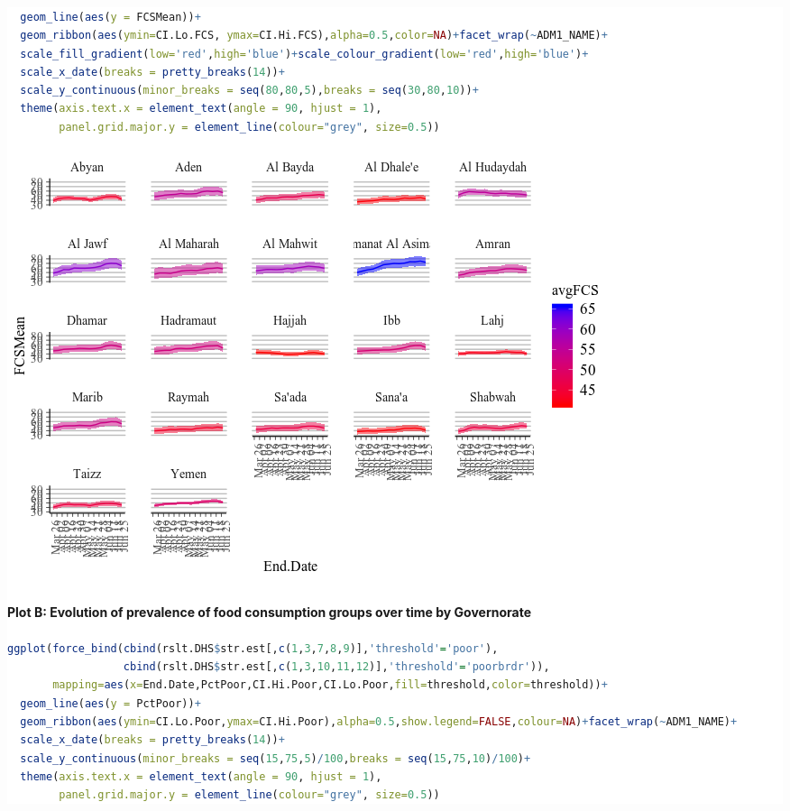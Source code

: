 ``` r
  geom_line(aes(y = FCSMean))+
  geom_ribbon(aes(ymin=CI.Lo.FCS, ymax=CI.Hi.FCS),alpha=0.5,color=NA)+facet_wrap(~ADM1_NAME)+
  scale_fill_gradient(low='red',high='blue')+scale_colour_gradient(low='red',high='blue')+
  scale_x_date(breaks = pretty_breaks(14))+
  scale_y_continuous(minor_breaks = seq(80,80,5),breaks = seq(30,80,10))+
  theme(axis.text.x = element_text(angle = 90, hjust = 1),
        panel.grid.major.y = element_line(colour="grey", size=0.5))
```

![](exampleYmn_files/figure-markdown_github/unnamed-chunk-12-1.png)

#### Plot B: Evolution of prevalence of food consumption groups over time by Governorate

``` r
ggplot(force_bind(cbind(rslt.DHS$str.est[,c(1,3,7,8,9)],'threshold'='poor'),
                  cbind(rslt.DHS$str.est[,c(1,3,10,11,12)],'threshold'='poorbrdr')),
       mapping=aes(x=End.Date,PctPoor,CI.Hi.Poor,CI.Lo.Poor,fill=threshold,color=threshold))+
  geom_line(aes(y = PctPoor))+
  geom_ribbon(aes(ymin=CI.Lo.Poor,ymax=CI.Hi.Poor),alpha=0.5,show.legend=FALSE,colour=NA)+facet_wrap(~ADM1_NAME)+
  scale_x_date(breaks = pretty_breaks(14))+
  scale_y_continuous(minor_breaks = seq(15,75,5)/100,breaks = seq(15,75,10)/100)+
  theme(axis.text.x = element_text(angle = 90, hjust = 1),
        panel.grid.major.y = element_line(colour="grey", size=0.5))
```
